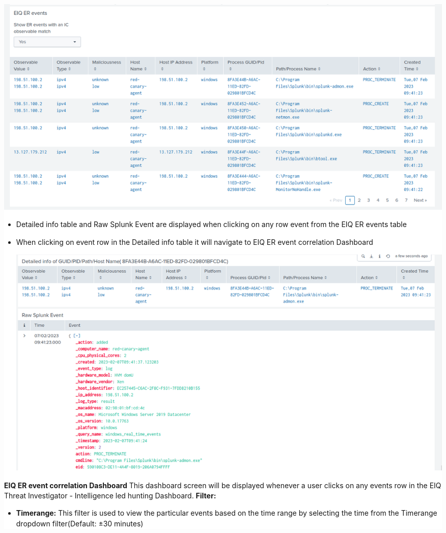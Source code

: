    ![Image](/Docs/screenshots/49.png)
* Detailed info table and Raw Splunk Event are displayed when clicking on any row event from the EIQ ER events table
* When clicking on event row in the Detailed info table it will navigate to EIQ ER event correlation Dashboard
   
   ![Image](/Docs/screenshots/50.png)

**EIQ ER event correlation Dashboard** 
This dashboard screen will be displayed whenever a user clicks on any events row in the EIQ Threat Investigator - Intelligence led hunting Dashboard.
**Filter:**
* **Timerange:** This filter is used to view the particular events based on the time range by selecting the time from the Timerange dropdown filter(Default: ±30 minutes)
